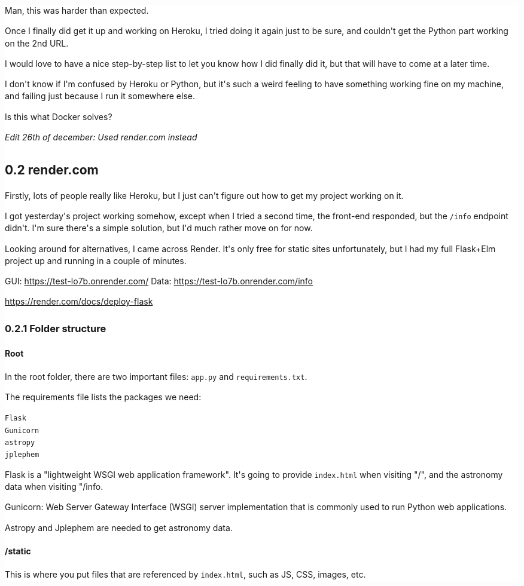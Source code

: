 Man, this was harder than expected.

Once I finally did get it up and working on Heroku, I tried doing it again just to be sure, and couldn't get the Python part working on the 2nd URL.

I would love to have a nice step-by-step list to let you know how I did finally did it, but that will have to come at a later time.

I don't know if I'm confused by Heroku or Python, but it's such a weird feeling to have something working fine on my machine, and failing just because I run it somewhere else.

Is this what Docker solves?

*Edit 26th of december: Used render.com instead*

## 0.2 render.com

Firstly, lots of people really like Heroku, but I just can't figure out how to get my project working on it.

I got yesterday's project working somehow, except when I tried a second time, the front-end responded, but the `/info` endpoint didn't. I'm sure there's a simple solution, but I'd much rather move on for now.

Looking around for alternatives, I came across Render. It's only free for static sites unfortunately, but I had my full Flask+Elm project up and running in a couple of minutes.

GUI: https://test-lo7b.onrender.com/
Data: https://test-lo7b.onrender.com/info

https://render.com/docs/deploy-flask

### 0.2.1 Folder structure

#### Root

In the root folder, there are two important files: `app.py` and `requirements.txt`.

The requirements file lists the packages we need:
```
Flask
Gunicorn
astropy
jplephem
```

Flask is a "lightweight WSGI web application framework". It's going to provide `index.html` when visiting "/", and the astronomy data when visiting "/info.

Gunicorn: Web Server Gateway Interface (WSGI) server implementation that is commonly used to run Python web applications.

Astropy and Jplephem are needed to get astronomy data.

#### /static

This is where you put files that are referenced by `index.html`, such as JS, CSS, images, etc.

